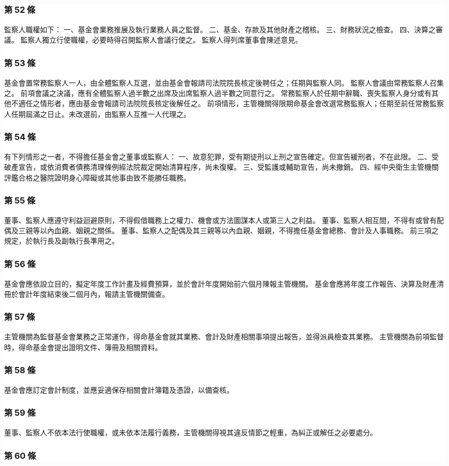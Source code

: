### 第 52 條

監察人職權如下：
一、基金會業務推展及執行業務人員之監督。
二、基金、存款及其他財產之稽核。
三、財務狀況之檢查。
四、決算之審議。
監察人獨立行使職權，必要時得召開監察人會議行使之。
監察人得列席董事會陳述意見。

### 第 53 條

基金會置常務監察人一人，由全體監察人互選，並由基金會報請司法院院長核定後聘任之；任期與監察人同。
監察人會議由常務監察人召集之。
前項會議之決議，應有全體監察人過半數之出席及出席監察人過半數之同意行之。
常務監察人於任期中辭職、喪失監察人身分或有其他不適任之情形者，應由基金會報請司法院院長核定後解任之。
前項情形，主管機關得限期命基金會改選常務監察人；任期至前任常務監察人任期屆滿之日止。未改選前，由監察人互推一人代理之。

### 第 54 條

有下列情形之一者，不得擔任基金會之董事或監察人：
一、故意犯罪，受有期徒刑以上刑之宣告確定。但宣告緩刑者，不在此限。
二、受破產宣告，或依消費者債務清理條例經法院裁定開始清算程序，尚未復權。
三、受監護或輔助宣告，尚未撤銷。
四、經中央衛生主管機關評鑑合格之醫院證明身心障礙或其他事由致不能勝任職務。

### 第 55 條

董事、監察人應遵守利益迴避原則，不得假借職務上之權力、機會或方法圖謀本人或第三人之利益。
董事、監察人相互間，不得有或曾有配偶及三親等以內血親、姻親之關係。
董事、監察人之配偶及其三親等以內血親、姻親，不得擔任基金會總務、會計及人事職務。
前三項之規定，於執行長及副執行長準用之。

### 第 56 條

基金會應依設立目的，擬定年度工作計畫及經費預算，並於會計年度開始前六個月陳報主管機關。
基金會應將年度工作報告、決算及財產清冊於會計年度結束後二個月內，報請主管機關備查。

### 第 57 條

主管機關為監督基金會業務之正常運作，得命基金會就其業務、會計及財產相關事項提出報告，並得派員檢查其業務。
主管機關為前項監督時，得命基金會提出證明文件、簿冊及相關資料。

### 第 58 條

基金會應訂定會計制度，並應妥適保存相關會計簿籍及憑證，以備查核。

### 第 59 條

董事、監察人不依本法行使職權，或未依本法履行義務，主管機關得視其違反情節之輕重，為糾正或解任之必要處分。

### 第 60 條
